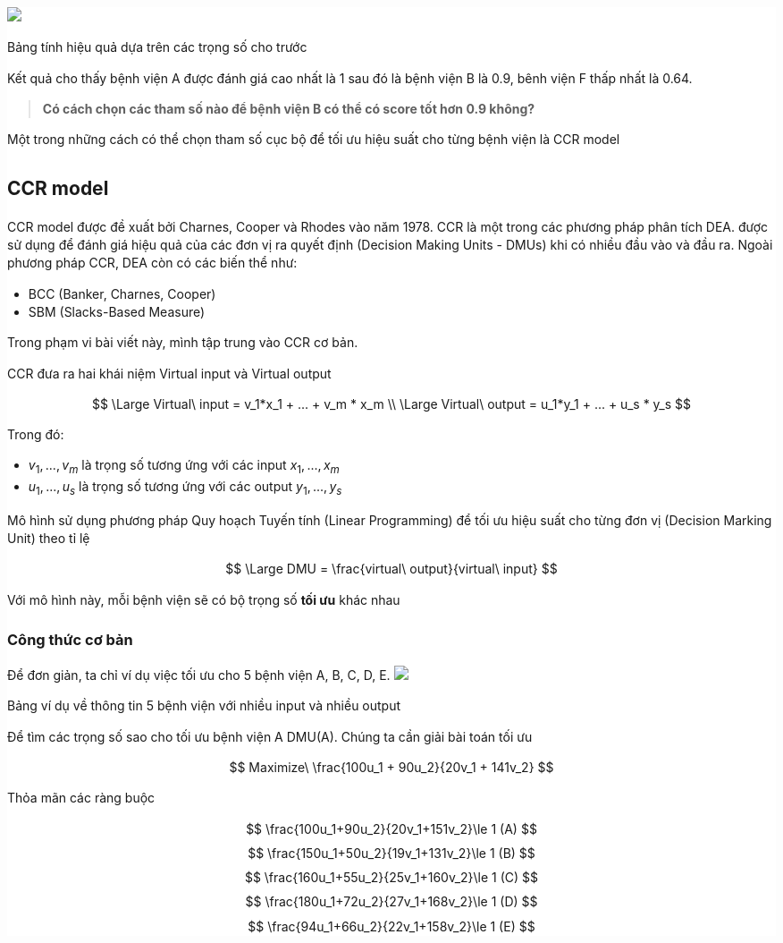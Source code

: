 ![](efficient_frontier_input_output_2.png)
<figcaption>Bảng tính hiệu quả dựa trên các trọng số cho trước</figcaption>

Kết quả cho thấy bệnh viện A được đánh giá cao nhất là 1 sau đó là bệnh viện B là 0.9, bênh viện F thấp nhất là 0.64. 

> **Có cách chọn các tham số nào để bệnh viện B có thể có score tốt hơn 0.9 không?**

Một trong những cách có thể chọn tham số cục bộ để tối ưu hiệu suất cho từng bệnh viện là CCR model

## CCR model

CCR model được đề xuất bởi Charnes, Cooper và Rhodes vào năm 1978. CCR là một trong các phương pháp phân tích DEA. được sử dụng để đánh giá hiệu quả của các đơn vị ra quyết định (Decision Making Units - DMUs) khi có nhiều đầu vào và đầu ra. Ngoài phương pháp CCR, DEA còn có các biến thể như:
- BCC (Banker, Charnes, Cooper)
- SBM (Slacks-Based Measure)

Trong phạm vi bài viết này, mình tập trung vào CCR cơ bản.

CCR đưa ra hai khái niệm Virtual input và Virtual output

$$
\Large Virtual\ input = v_1*x_1 + ... + v_m * x_m \\
\Large Virtual\ output = u_1*y_1 + ... + u_s * y_s
$$

Trong đó:
- $v_1,...,v_m$ là trọng số tương ứng với các input $x_1,...,x_m$
- $u_1,...,u_s$ là trọng số tương ứng với các output $y_1,...,y_s$

Mô hình sử dụng phương pháp Quy hoạch Tuyến tính (Linear Programming) để tối ưu hiệu suất cho từng đơn vị (Decision Marking Unit) theo tỉ lệ

$$
\Large DMU = \frac{virtual\ output}{virtual\ input}
$$

Với mô hình này, mỗi bệnh viện sẽ có bộ trọng số **tối ưu** khác nhau

### Công thức cơ bản

Để đơn giản, ta chỉ ví dụ việc tối ưu cho 5 bệnh viện A, B, C, D, E. 
![](CCR.png)
<figcaption>Bảng ví dụ về thông tin 5 bệnh viện với nhiều input và nhiều output</figcaption>

Để tìm các trọng số sao cho tối ưu bệnh viện A DMU(A). Chúng ta cần giải bài toán tối ưu 

$$
Maximize\ \frac{100u_1 + 90u_2}{20v_1 + 141v_2}
$$

Thỏa mãn các ràng buộc

$$
\frac{100u_1+90u_2}{20v_1+151v_2}\le 1 (A)
$$
$$
\frac{150u_1+50u_2}{19v_1+131v_2}\le 1 (B)
$$
$$
\frac{160u_1+55u_2}{25v_1+160v_2}\le 1 (C)
$$
$$
\frac{180u_1+72u_2}{27v_1+168v_2}\le 1 (D)
$$
$$
\frac{94u_1+66u_2}{22v_1+158v_2}\le 1 (E)
$$